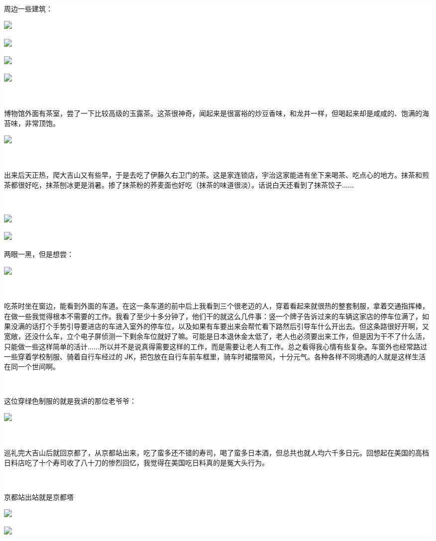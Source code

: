 周边一些建筑：

![](IMG_1301.jpg "")

![](IMG_1302.jpg "")

![](IMG_1306.jpg "")

![](IMG_1309.jpg "")

<br/>

博物馆外面有茶室，尝了一下比较高级的玉露茶。这茶很神奇，闻起来是很富裕的炒豆香味，和龙井一样，但喝起来却是咸咸的、饱满的海苔味，非常顶饱。

![](IMG_1299.jpg "")

<br/>

出来后天正热，爬大吉山又有些早，于是去吃了伊藤久右卫门的茶。这是家连锁店，宇治这家能进有坐下来喝茶、吃点心的地方。抹茶和煎茶都很好吃，抹茶刨冰更是消暑。掺了抹茶粉的荞麦面也好吃（抹茶的味道很淡）。话说白天还看到了抹茶饺子……

<br/>

![](IMG_1351.jpg "")

![](IMG_1352.jpg "")

两眼一黑，但是想尝：

![](IMG_1286.jpg "")

<br/>

吃茶时坐在窗边，能看到外面的车道。在这一条车道的前中后上我看到三个很老迈的人，穿着看起来就很热的整套制服，拿着交通指挥棒，在做一些我觉得根本不需要的工作。我看了至少十多分钟了，他们干的就这么几件事：竖一个牌子告诉过来的车辆这家店的停车位满了，如果没满的话打个手势引导要进店的车进入室外的停车位，以及如果有车要出来会帮忙看下路然后引导车什么开出去。但这条路很好开啊，又宽敞，还没什么车，立个电子屏侦测一下剩余车位就好了嘛。可能是日本退休金太低了，老人也必须要出来工作，但是因为干不了什么活，只能做一些这样简单的活计……所以并不是说真得需要这样的工作，而是需要让老人有工作。总之看得我心情有些复杂。车窗外也经常路过一些穿着学校制服、骑着自行车经过的 JK，把包放在自行车前车框里，骑车时裙摆带风，十分元气。各种各样不同境遇的人就是这样生活在同一个世间啊。

<br/>

这位穿绿色制服的就是我讲的那位老爷爷：

![](IMG_1350.jpg "")

<br/>

巡礼完大吉山后就回京都了，从京都站出来，吃了蛮多还不错的寿司，喝了蛮多日本酒，但总共也就人均六千多日元。回想起在美国的高档日料店吃了十个寿司收了八十刀的惨烈回忆，我觉得在美国吃日料真的是冤大头行为。

<br/>

京都站出站就是京都塔

![](IMG_1415.jpg "")

![](IMG_1416.jpg "")
